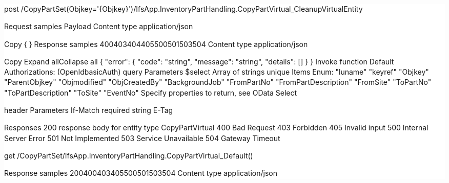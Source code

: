 post
/CopyPartSet(Objkey='{Objkey}')/IfsApp.InventoryPartHandling.CopyPartVirtual_CleanupVirtualEntity

Request samples
Payload
Content type
application/json

Copy
{ }
Response samples
400403404405500501503504
Content type
application/json

Copy
Expand allCollapse all
{
"error": {
"code": "string",
"message": "string",
"details": []
}
}
Invoke function Default
Authorizations:
(OpenIdbasicAuth)
query Parameters
$select	
Array of strings unique
Items Enum: "luname" "keyref" "Objkey" "ParentObjkey" "Objmodified" "ObjCreatedBy" "BackgroundJob" "FromPartNo" "FromPartDescription" "FromSite" "ToPartNo" "ToPartDescription" "ToSite" "EventNo"
Specify properties to return, see OData Select

header Parameters
If-Match
required
string
E-Tag

Responses
200 response body for entity type CopyPartVirtual
400 Bad Request
403 Forbidden
405 Invalid input
500 Internal Server Error
501 Not Implemented
503 Service Unavailable
504 Gateway Timeout

get
/CopyPartSet/IfsApp.InventoryPartHandling.CopyPartVirtual_Default()

Response samples
200400403405500501503504
Content type
application/json
